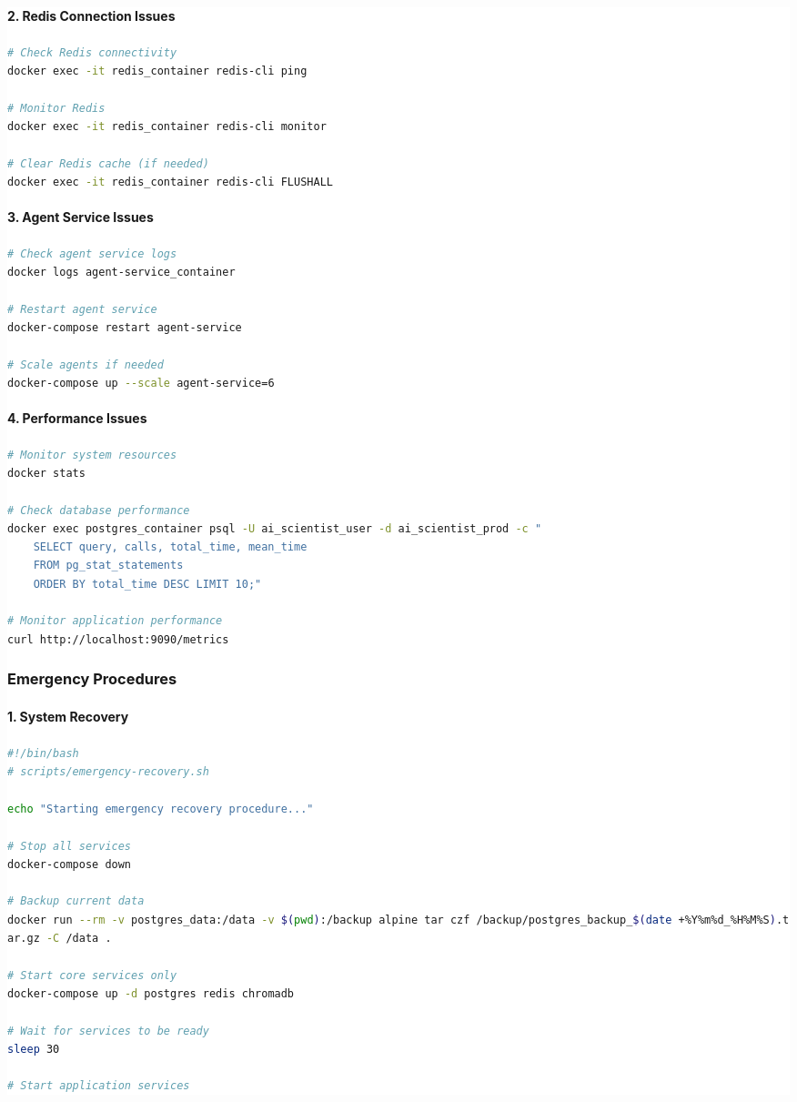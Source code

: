 #### 2. Redis Connection Issues

```bash
# Check Redis connectivity
docker exec -it redis_container redis-cli ping

# Monitor Redis
docker exec -it redis_container redis-cli monitor

# Clear Redis cache (if needed)
docker exec -it redis_container redis-cli FLUSHALL
```

#### 3. Agent Service Issues

```bash
# Check agent service logs
docker logs agent-service_container

# Restart agent service
docker-compose restart agent-service

# Scale agents if needed
docker-compose up --scale agent-service=6
```

#### 4. Performance Issues

```bash
# Monitor system resources
docker stats

# Check database performance
docker exec postgres_container psql -U ai_scientist_user -d ai_scientist_prod -c "
    SELECT query, calls, total_time, mean_time
    FROM pg_stat_statements
    ORDER BY total_time DESC LIMIT 10;"

# Monitor application performance
curl http://localhost:9090/metrics
```

### Emergency Procedures

#### 1. System Recovery

```bash
#!/bin/bash
# scripts/emergency-recovery.sh

echo "Starting emergency recovery procedure..."

# Stop all services
docker-compose down

# Backup current data
docker run --rm -v postgres_data:/data -v $(pwd):/backup alpine tar czf /backup/postgres_backup_$(date +%Y%m%d_%H%M%S).tar.gz -C /data .

# Start core services only
docker-compose up -d postgres redis chromadb

# Wait for services to be ready
sleep 30

# Start application services
```